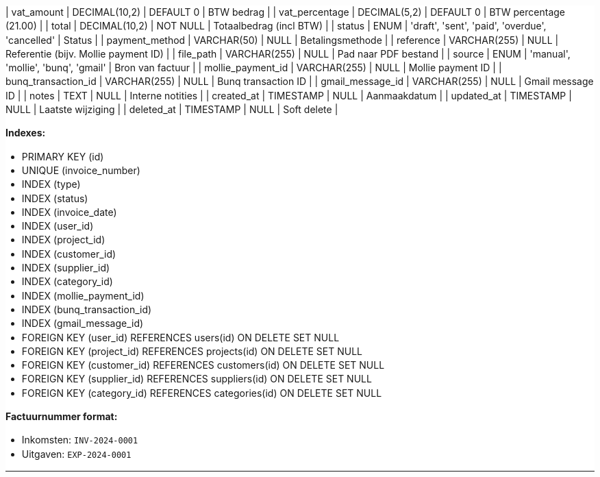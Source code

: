 | vat_amount | DECIMAL(10,2) | DEFAULT 0 | BTW bedrag |
| vat_percentage | DECIMAL(5,2) | DEFAULT 0 | BTW percentage (21.00) |
| total | DECIMAL(10,2) | NOT NULL | Totaalbedrag (incl BTW) |
| status | ENUM | 'draft', 'sent', 'paid', 'overdue', 'cancelled' | Status |
| payment_method | VARCHAR(50) | NULL | Betalingsmethode |
| reference | VARCHAR(255) | NULL | Referentie (bijv. Mollie payment ID) |
| file_path | VARCHAR(255) | NULL | Pad naar PDF bestand |
| source | ENUM | 'manual', 'mollie', 'bunq', 'gmail' | Bron van factuur |
| mollie_payment_id | VARCHAR(255) | NULL | Mollie payment ID |
| bunq_transaction_id | VARCHAR(255) | NULL | Bunq transaction ID |
| gmail_message_id | VARCHAR(255) | NULL | Gmail message ID |
| notes | TEXT | NULL | Interne notities |
| created_at | TIMESTAMP | NULL | Aanmaakdatum |
| updated_at | TIMESTAMP | NULL | Laatste wijziging |
| deleted_at | TIMESTAMP | NULL | Soft delete |

**Indexes:**
- PRIMARY KEY (id)
- UNIQUE (invoice_number)
- INDEX (type)
- INDEX (status)
- INDEX (invoice_date)
- INDEX (user_id)
- INDEX (project_id)
- INDEX (customer_id)
- INDEX (supplier_id)
- INDEX (category_id)
- INDEX (mollie_payment_id)
- INDEX (bunq_transaction_id)
- INDEX (gmail_message_id)
- FOREIGN KEY (user_id) REFERENCES users(id) ON DELETE SET NULL
- FOREIGN KEY (project_id) REFERENCES projects(id) ON DELETE SET NULL
- FOREIGN KEY (customer_id) REFERENCES customers(id) ON DELETE SET NULL
- FOREIGN KEY (supplier_id) REFERENCES suppliers(id) ON DELETE SET NULL
- FOREIGN KEY (category_id) REFERENCES categories(id) ON DELETE SET NULL

**Factuurnummer format:**
- Inkomsten: `INV-2024-0001`
- Uitgaven: `EXP-2024-0001`

---
